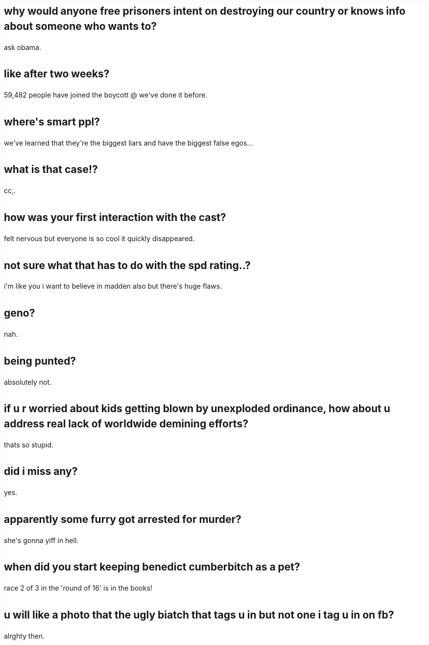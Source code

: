 ## why would anyone free prisoners intent on destroying our country or knows info about someone who wants to?
ask obama.

## like after two weeks?
59,482 people have joined the boycott @ we've done it before.

## where's smart ppl?
we've learned that they're the biggest liars and have the biggest false egos...

## what is that case!?
cc,.

## how was your first interaction with the cast?
felt nervous but everyone is so cool it quickly disappeared.

## not sure what that has to do with the spd rating..?
i'm like you i want to believe in madden also but there's huge flaws.

## geno?
nah.

## being punted?
absolutely not.

## if u r worried about kids getting blown by unexploded ordinance, how about u address real lack of worldwide demining efforts?
thats so stupid.

## did i miss any?
yes.

## apparently some furry got arrested for murder?
she's gonna yiff in hell.

## when did you start keeping benedict cumberbitch as a pet?
race 2 of 3 in the 'round of 16' is in the books!

## u will like a photo that the ugly biatch that tags u in but not one i tag u in on fb?
alrghty then.
